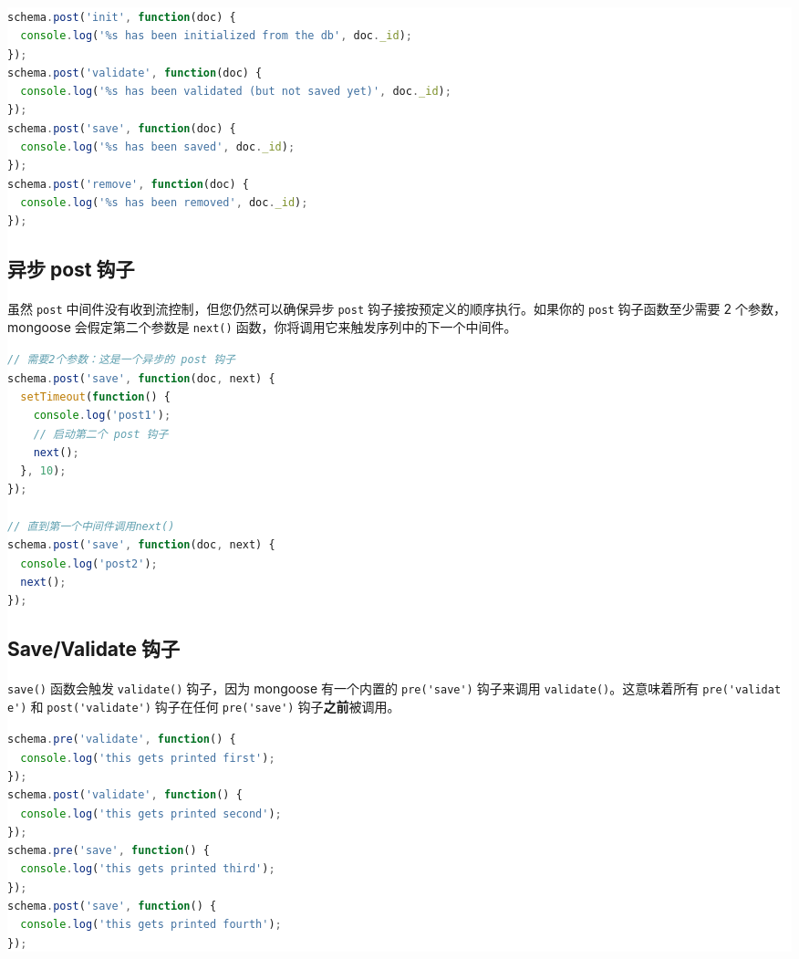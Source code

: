 ```js
schema.post('init', function(doc) {
  console.log('%s has been initialized from the db', doc._id);
});
schema.post('validate', function(doc) {
  console.log('%s has been validated (but not saved yet)', doc._id);
});
schema.post('save', function(doc) {
  console.log('%s has been saved', doc._id);
});
schema.post('remove', function(doc) {
  console.log('%s has been removed', doc._id);
});
```

## 异步 post 钩子

虽然 `post` 中间件没有收到流控制，但您仍然可以确保异步 `post` 钩子接按预定义的顺序执行。如果你的 `post` 钩子函数至少需要 2 个参数，mongoose 会假定第二个参数是 `next()` 函数，你将调用它来触发序列中的下一个中间件。

```js
// 需要2个参数：这是一个异步的 post 钩子
schema.post('save', function(doc, next) {
  setTimeout(function() {
    console.log('post1');
    // 启动第二个 post 钩子
    next();
  }, 10);
});

// 直到第一个中间件调用next()
schema.post('save', function(doc, next) {
  console.log('post2');
  next();
});
```

## Save/Validate 钩子


`save()` 函数会触发 `validate()` 钩子，因为 mongoose 有一个内置的 `pre('save')` 钩子来调用 `validate()`。这意味着所有 `pre('validate')` 和  `post('validate')` 钩子在任何 `pre('save')` 钩子**之前**被调用。

```js
schema.pre('validate', function() {
  console.log('this gets printed first');
});
schema.post('validate', function() {
  console.log('this gets printed second');
});
schema.pre('save', function() {
  console.log('this gets printed third');
});
schema.post('save', function() {
  console.log('this gets printed fourth');
});
```
